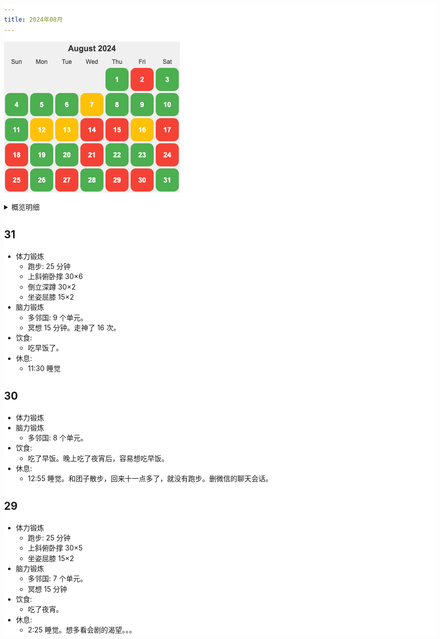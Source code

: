 ```yaml
---
title: 2024年08月
---
```


![](./images/2024-08.png)  

<details><summary>概览明细</summary></details>


## 31
* 体力锻炼
  * 跑步: 25 分钟
  * 上斜俯卧撑 30×6
  * 倒立深蹲 30×2
  * 坐姿屈膝 15×2
* 脑力锻炼
  * 多邻国: 9 个单元。
  * 冥想 15 分钟。走神了 16 次。
* 饮食: 
  * 吃早饭了。
* 休息: 
  * 11:30 睡觉

## 30
* 体力锻炼
* 脑力锻炼
  * 多邻国: 8 个单元。
* 饮食: 
  * 吃了早饭。晚上吃了夜宵后，容易想吃早饭。
* 休息: 
  * 12:55 睡觉。和团子散步，回来十一点多了，就没有跑步。删微信的聊天会话。

## 29
* 体力锻炼
  * 跑步: 25 分钟
  * 上斜俯卧撑 30×5
  * 坐姿屈膝 15×2
* 脑力锻炼
  * 多邻国: 7 个单元。
  * 冥想 15 分钟
* 饮食: 
  * 吃了夜宵。
* 休息: 
  * 2:25 睡觉。想多看会剧的渴望。。。
